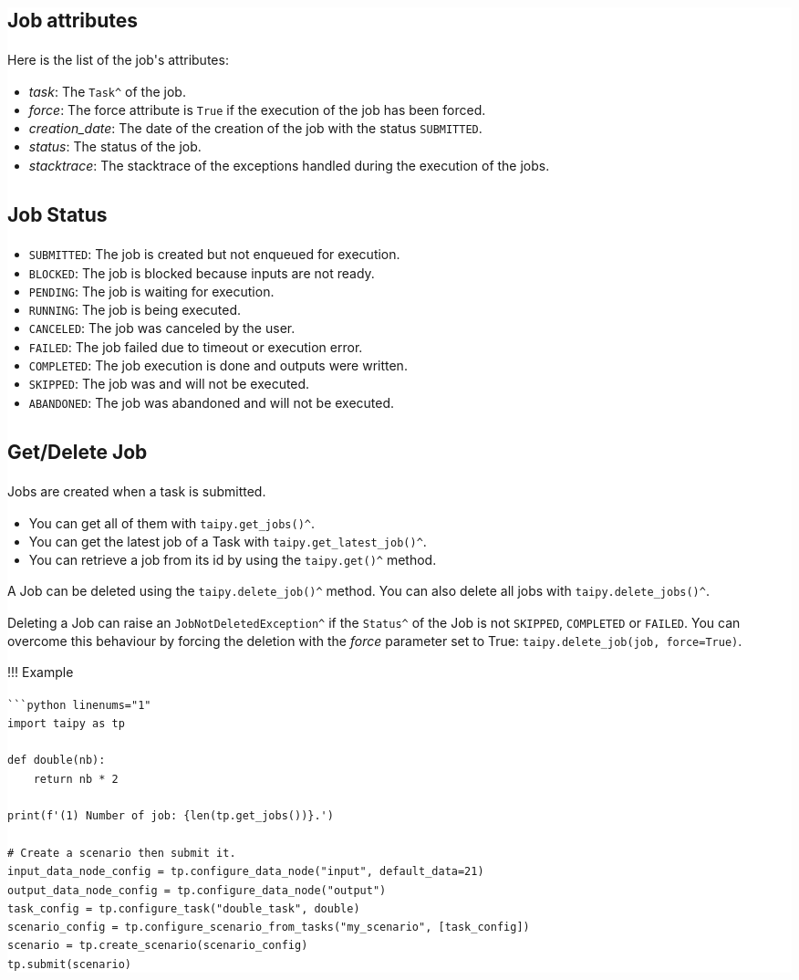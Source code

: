 ## Job attributes

Here is the list of the job's attributes:

- _task_: The `Task^` of the job.
- _force_: The force attribute is `True` if the execution of the job has been forced.
- _creation_date_: The date of the creation of the job with the status `SUBMITTED`.
- _status_: The status of the job.
- _stacktrace_: The stacktrace of the exceptions handled during the execution of the jobs.

## Job Status

- `SUBMITTED`: The job is created but not enqueued for execution.
- `BLOCKED`: The job is blocked because inputs are not ready.
- `PENDING`: The job is waiting for execution.
- `RUNNING`: The job is being executed.
- `CANCELED`: The job was canceled by the user.
- `FAILED`: The job failed due to timeout or execution error.
- `COMPLETED`: The job execution is done and outputs were written.
- `SKIPPED`: The job was and will not be executed.
- `ABANDONED`: The job was abandoned and will not be executed.

## Get/Delete Job

Jobs are created when a task is submitted.

- You can get all of them with `taipy.get_jobs()^`.
- You can get the latest job of a Task with `taipy.get_latest_job()^`.
- You can retrieve a job from its id by using the `taipy.get()^` method.

A Job can be deleted using the `taipy.delete_job()^` method. You can also delete all jobs with `taipy.delete_jobs()^`.

Deleting a Job can raise an `JobNotDeletedException^` if the `Status^` of the Job is not `SKIPPED`, `COMPLETED` or
`FAILED`. You can overcome this behaviour by forcing the deletion with the _force_ parameter set to True:
`taipy.delete_job(job, force=True)`.

!!! Example

    ```python linenums="1"
    import taipy as tp

    def double(nb):
        return nb * 2

    print(f'(1) Number of job: {len(tp.get_jobs())}.')

    # Create a scenario then submit it.
    input_data_node_config = tp.configure_data_node("input", default_data=21)
    output_data_node_config = tp.configure_data_node("output")
    task_config = tp.configure_task("double_task", double)
    scenario_config = tp.configure_scenario_from_tasks("my_scenario", [task_config])
    scenario = tp.create_scenario(scenario_config)
    tp.submit(scenario)
